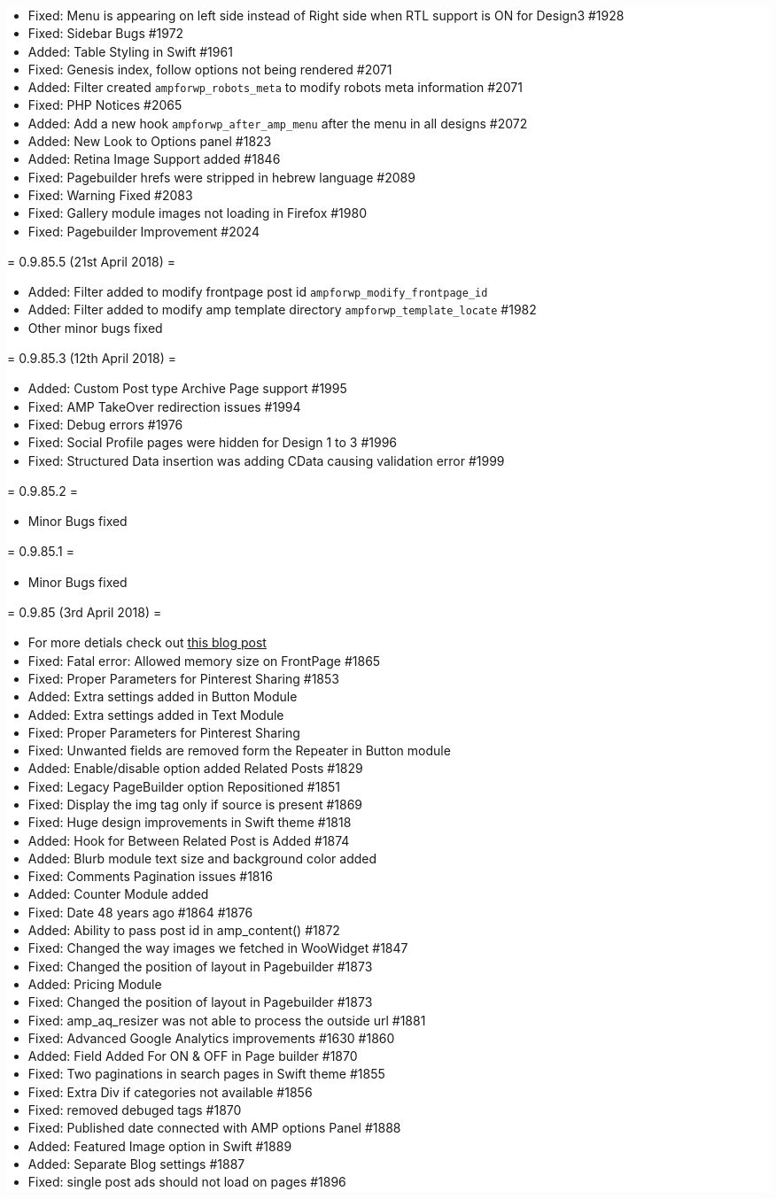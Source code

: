 * Fixed: Menu is appearing on left side instead of Right side when RTL support is ON for Design3 #1928
* Fixed: Sidebar Bugs #1972
* Added: Table Styling in Swift #1961
* Fixed: Genesis index, follow options not being rendered #2071
* Added: Filter created `ampforwp_robots_meta` to modify robots meta information #2071 
* Fixed: PHP Notices #2065
* Added: Add a new hook `ampforwp_after_amp_menu` after the menu in all designs #2072
* Added: New Look to Options panel #1823
* Added: Retina Image Support added #1846
* Fixed: Pagebuilder hrefs were stripped in hebrew language #2089
* Fixed: Warning Fixed #2083
* Fixed: Gallery module images not loading in Firefox #1980
* Fixed: Pagebuilder Improvement #2024

= 0.9.85.5 (21st April 2018) =
* Added: Filter added to modify frontpage post id `ampforwp_modify_frontpage_id` 
* Added: Filter added to modify amp template directory `ampforwp_template_locate` #1982
* Other minor bugs fixed

= 0.9.85.3 (12th April 2018) =
* Added: Custom Post type Archive Page support #1995
* Fixed: AMP TakeOver redirection issues #1994
* Fixed: Debug errors #1976
* Fixed: Social Profile pages were hidden for Design 1 to 3 #1996
* Fixed: Structured Data insertion was adding CData causing validation error #1999

= 0.9.85.2 =
* Minor Bugs fixed 

= 0.9.85.1 =
* Minor Bugs fixed 

= 0.9.85 (3rd April 2018) =
* For more detials check out [this blog post](https://ampforwp.com/0-9-85-released-stability-update-86th-update/)
* Fixed: Fatal error: Allowed memory size on FrontPage #1865
* Fixed: Proper Parameters for Pinterest Sharing #1853
* Added: Extra settings added in Button Module 
* Added: Extra settings added in Text Module 
* Fixed: Proper Parameters for Pinterest Sharing
* Fixed: Unwanted fields are removed form the Repeater in Button module
* Added: Enable/disable option added Related Posts #1829 
* Fixed: Legacy PageBuilder option Repositioned #1851
* Fixed: Display the img tag only if source is present #1869
* Fixed: Huge design improvements in Swift theme #1818
* Added: Hook for Between Related Post is Added #1874
* Added: Blurb module text size and background color added
* Fixed: Comments Pagination issues #1816
* Added: Counter Module added
* Fixed: Date 48 years ago #1864 #1876 
* Added: Ability to pass post id in amp_content() #1872
* Fixed: Changed the way images we fetched in WooWidget #1847 
* Fixed: Changed the position of layout in Pagebuilder #1873
* Added: Pricing Module
* Fixed: Changed the position of layout in Pagebuilder #1873
* Fixed: amp_aq_resizer was not able to process the outside url #1881
* Fixed: Advanced Google Analytics improvements #1630 #1860 
* Added: Field Added For ON & OFF in Page builder #1870 
* Fixed: Two paginations in search pages in Swift theme #1855
* Fixed: Extra Div if categories not available #1856
* Fixed: removed debuged tags #1870
* Fixed: Published date connected with AMP options Panel #1888 
* Added: Featured Image option in Swift #1889 
* Added: Separate Blog settings #1887 
* Fixed: single post ads should not load on pages #1896